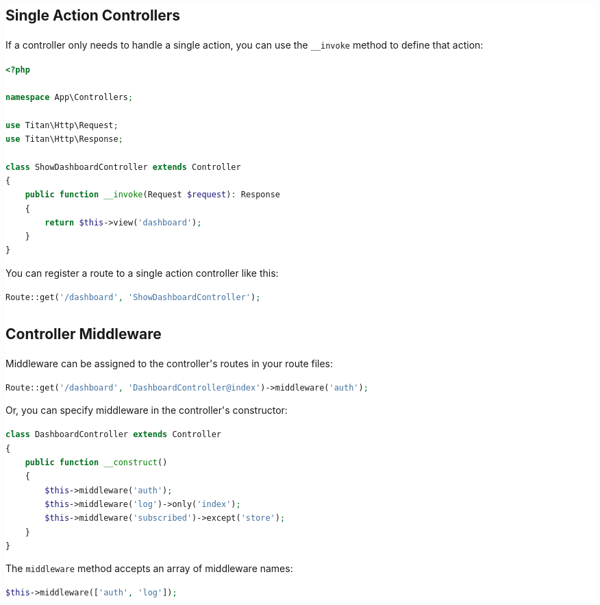 ## Single Action Controllers

If a controller only needs to handle a single action, you can use the `__invoke` method to define that action:

```php
<?php

namespace App\Controllers;

use Titan\Http\Request;
use Titan\Http\Response;

class ShowDashboardController extends Controller
{
    public function __invoke(Request $request): Response
    {
        return $this->view('dashboard');
    }
}
```

You can register a route to a single action controller like this:

```php
Route::get('/dashboard', 'ShowDashboardController');
```

## Controller Middleware

Middleware can be assigned to the controller's routes in your route files:

```php
Route::get('/dashboard', 'DashboardController@index')->middleware('auth');
```

Or, you can specify middleware in the controller's constructor:

```php
class DashboardController extends Controller
{
    public function __construct()
    {
        $this->middleware('auth');
        $this->middleware('log')->only('index');
        $this->middleware('subscribed')->except('store');
    }
}
```

The `middleware` method accepts an array of middleware names:

```php
$this->middleware(['auth', 'log']);
```
